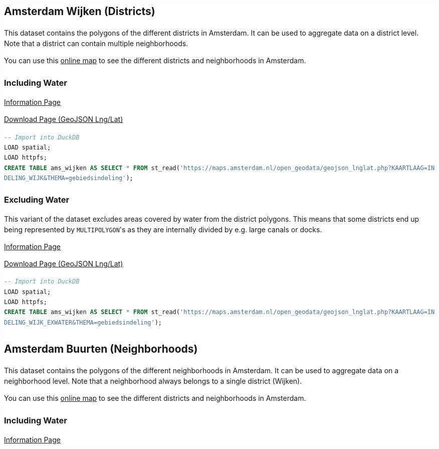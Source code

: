 ## Amsterdam Wijken (Districts)

This dataset contains the polygons of the different districts in Amsterdam. It can be used to aggregate data on a district level. Note that a district can contain multiple neighborhoods.

You can use this [online map](https://maps.amsterdam.nl/gebiedsindeling/) to see the different districts and neighborhoods in Amsterdam.

### Including Water

[Information Page](https://maps.amsterdam.nl/open_geodata/?k=200)

[Download Page (GeoJSON Lng/Lat)](https://maps.amsterdam.nl/open_geodata/geojson_lnglat.php?KAARTLAAG=INDELING_WIJK&THEMA=gebiedsindeling)

```sql
-- Import into DuckDB
LOAD spatial;
LOAD httpfs;
CREATE TABLE ams_wijken AS SELECT * FROM st_read('https://maps.amsterdam.nl/open_geodata/geojson_lnglat.php?KAARTLAAG=INDELING_WIJK&THEMA=gebiedsindeling');
```

### Excluding Water

This variant of the dataset excludes areas covered by water from the district polygons. This means that some districts end up being represented by `MULTIPOLYGON`'s as they are internally divided by e.g. large canals or docks.

[Information Page](https://maps.amsterdam.nl/open_geodata/?k=201)

[Download Page (GeoJSON Lng/Lat)](https://maps.amsterdam.nl/open_geodata/geojson_lnglat.php?KAARTLAAG=INDELING_WIJK_EXWATER&THEMA=gebiedsindeling)

```sql
-- Import into DuckDB
LOAD spatial;
LOAD httpfs;
CREATE TABLE ams_wijken AS SELECT * FROM st_read('https://maps.amsterdam.nl/open_geodata/geojson_lnglat.php?KAARTLAAG=INDELING_WIJK_EXWATER&THEMA=gebiedsindeling');
```

## Amsterdam Buurten (Neighborhoods)

This dataset contains the polygons of the different neighborhoods in Amsterdam. It can be used to aggregate data on a neighborhood level. Note that a neighborhood always belongs to a single district (Wijken).

You can use this [online map](https://maps.amsterdam.nl/gebiedsindeling/) to see the different districts and neighborhoods in Amsterdam.

### Including Water

[Information Page](https://maps.amsterdam.nl/open_geodata/?k=198)
